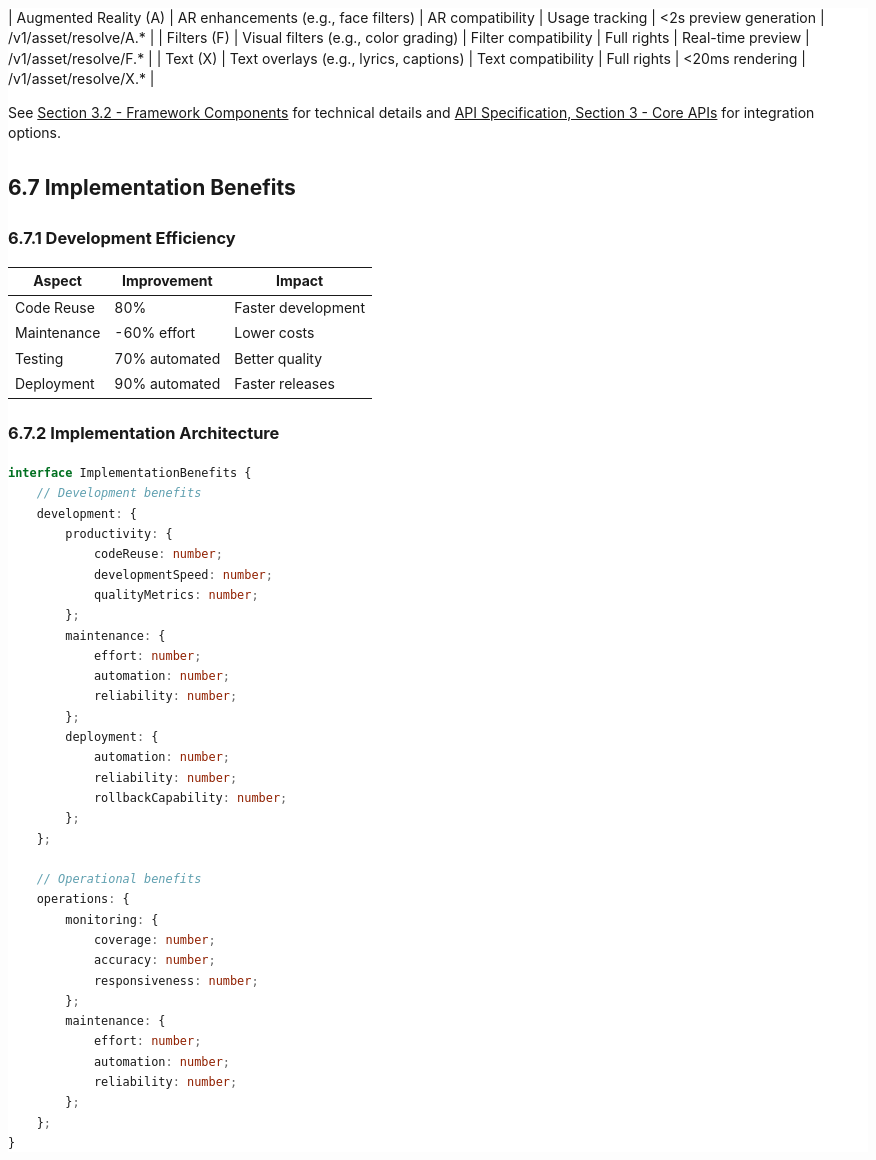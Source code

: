 | Augmented Reality (A) | AR enhancements (e.g., face filters) | AR compatibility | Usage tracking | <2s preview generation | /v1/asset/resolve/A.* |
| Filters (F) | Visual filters (e.g., color grading) | Filter compatibility | Full rights | Real-time preview | /v1/asset/resolve/F.* |
| Text (X) | Text overlays (e.g., lyrics, captions) | Text compatibility | Full rights | <20ms rendering | /v1/asset/resolve/X.* |

See [Section 3.2 - Framework Components](#3-system-architecture) for technical details and [API Specification, Section 3 - Core APIs](#3-core-ap-is) for integration options.

## 6.7 Implementation Benefits

### 6.7.1 Development Efficiency

| **Aspect** | **Improvement** | **Impact** |
| --- | --- | --- |
| Code Reuse | 80% | Faster development |
| Maintenance | -60% effort | Lower costs |
| Testing | 70% automated | Better quality |
| Deployment | 90% automated | Faster releases |

### 6.7.2 Implementation Architecture

```typescript
interface ImplementationBenefits {
    // Development benefits
    development: {
        productivity: {
            codeReuse: number;
            developmentSpeed: number;
            qualityMetrics: number;
        };
        maintenance: {
            effort: number;
            automation: number;
            reliability: number;
        };
        deployment: {
            automation: number;
            reliability: number;
            rollbackCapability: number;
        };
    };

    // Operational benefits
    operations: {
        monitoring: {
            coverage: number;
            accuracy: number;
            responsiveness: number;
        };
        maintenance: {
            effort: number;
            automation: number;
            reliability: number;
        };
    };
}
```
